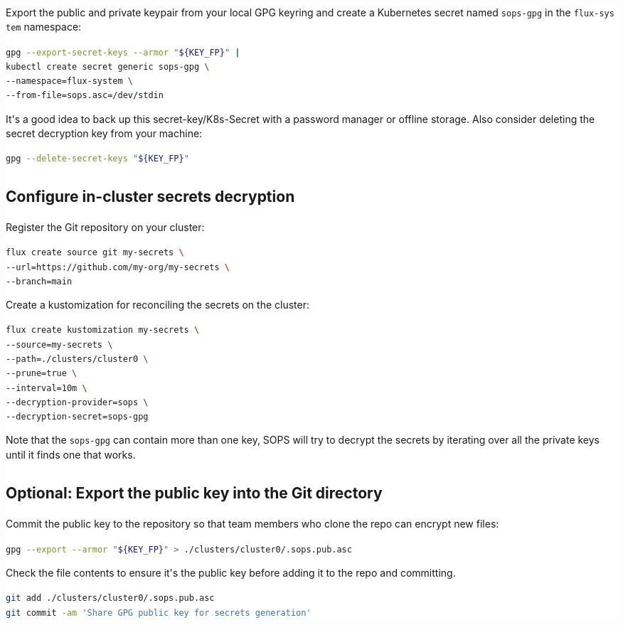 Export the public and private keypair from your local GPG keyring and
create a Kubernetes secret named `sops-gpg` in the `flux-system` namespace:

```sh
gpg --export-secret-keys --armor "${KEY_FP}" |
kubectl create secret generic sops-gpg \
--namespace=flux-system \
--from-file=sops.asc=/dev/stdin
```

It's a good idea to back up this secret-key/K8s-Secret with a password manager or offline storage.
Also consider deleting the secret decryption key from your machine:

```sh
gpg --delete-secret-keys "${KEY_FP}"
```

## Configure in-cluster secrets decryption

Register the Git repository on your cluster:

```sh
flux create source git my-secrets \
--url=https://github.com/my-org/my-secrets \
--branch=main
```

Create a kustomization for reconciling the secrets on the cluster:

```sh
flux create kustomization my-secrets \
--source=my-secrets \
--path=./clusters/cluster0 \
--prune=true \
--interval=10m \
--decryption-provider=sops \
--decryption-secret=sops-gpg
```

Note that the `sops-gpg` can contain more than one key, SOPS will try to decrypt the
secrets by iterating over all the private keys until it finds one that works.

## Optional: Export the public key into the Git directory

Commit the public key to the repository so that team members who clone the repo can encrypt new files:

```sh
gpg --export --armor "${KEY_FP}" > ./clusters/cluster0/.sops.pub.asc
```

Check the file contents to ensure it's the public key before adding it to the repo and committing.

```sh
git add ./clusters/cluster0/.sops.pub.asc
git commit -am 'Share GPG public key for secrets generation'
```
